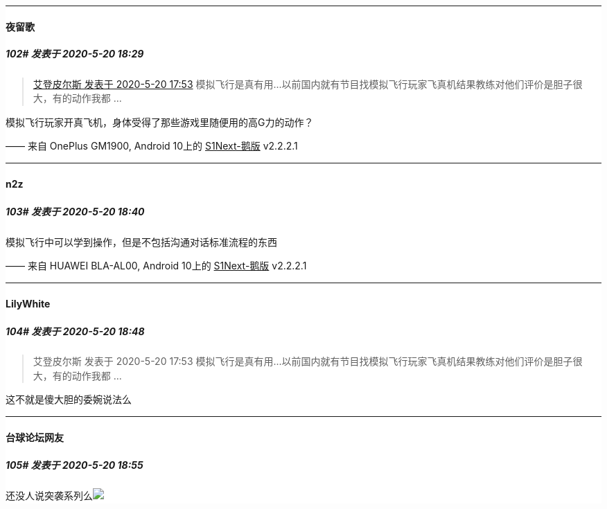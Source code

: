 
-----

####  夜留歌  
##### 102#       发表于 2020-5-20 18:29



<blockquote><a href="httphttps://bbs.saraba1st.com/2b/forum.php?mod=redirect&amp;goto=findpost&amp;pid=47491237&amp;ptid=1936453" target="_blank">艾登皮尔斯 发表于 2020-5-20 17:53</a>
模拟飞行是真有用...以前国内就有节目找模拟飞行玩家飞真机结果教练对他们评价是胆子很大，有的动作我都 ...</blockquote>
模拟飞行玩家开真飞机，身体受得了那些游戏里随便用的高G力的动作？

—— 来自 OnePlus GM1900, Android 10上的 [S1Next-鹅版](https://github.com/ykrank/S1-Next/releases) v2.2.2.1







-----

####  n2z  
##### 103#       发表于 2020-5-20 18:40




模拟飞行中可以学到操作，但是不包括沟通对话标准流程的东西

—— 来自 HUAWEI BLA-AL00, Android 10上的 [S1Next-鹅版](https://github.com/ykrank/S1-Next/releases) v2.2.2.1







-----

####  LilyWhite  
##### 104#       发表于 2020-5-20 18:48



<blockquote>艾登皮尔斯 发表于 2020-5-20 17:53
模拟飞行是真有用...以前国内就有节目找模拟飞行玩家飞真机结果教练对他们评价是胆子很大，有的动作我都 ...</blockquote>
这不就是傻大胆的委婉说法么







-----

####  台球论坛网友  
##### 105#       发表于 2020-5-20 18:55




还没人说突袭系列么<img src="https://static.saraba1st.com/image/smiley/face2017/018.png" referrerpolicy="no-referrer">
